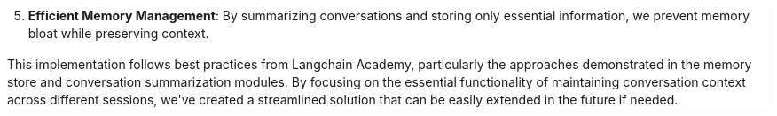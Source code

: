 5. **Efficient Memory Management**: By summarizing conversations and storing only essential information, we prevent memory bloat while preserving context.

This implementation follows best practices from Langchain Academy, particularly the approaches demonstrated in the memory store and conversation summarization modules. By focusing on the essential functionality of maintaining conversation context across different sessions, we've created a streamlined solution that can be easily extended in the future if needed.


